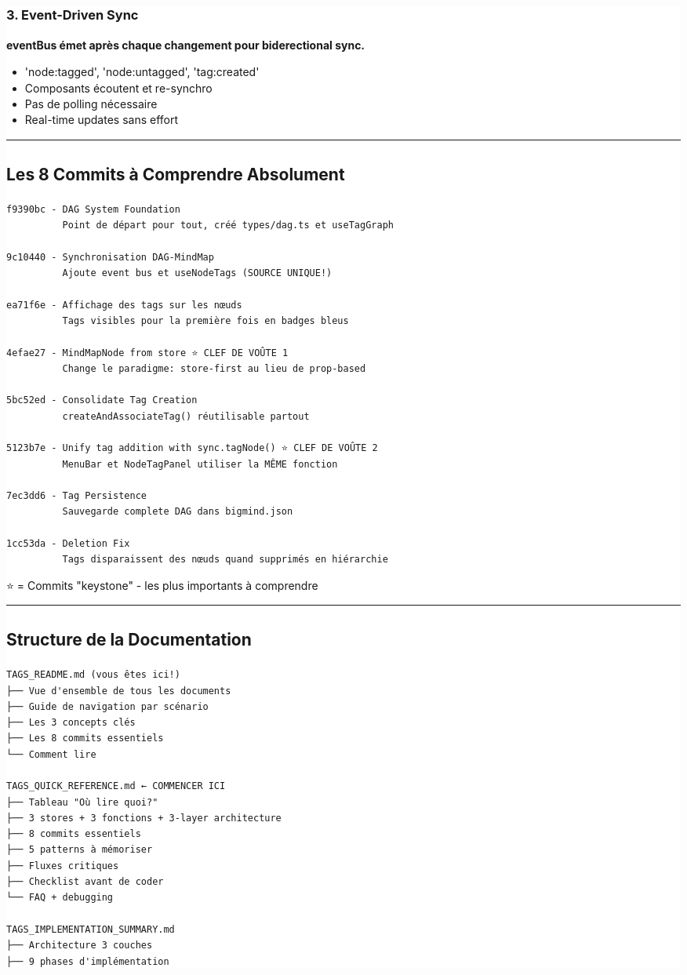 ### 3. Event-Driven Sync

**eventBus émet après chaque changement pour biderectional sync.**

- 'node:tagged', 'node:untagged', 'tag:created'
- Composants écoutent et re-synchro
- Pas de polling nécessaire
- Real-time updates sans effort

---

## Les 8 Commits à Comprendre Absolument

```
f9390bc - DAG System Foundation
          Point de départ pour tout, créé types/dag.ts et useTagGraph

9c10440 - Synchronisation DAG-MindMap
          Ajoute event bus et useNodeTags (SOURCE UNIQUE!)

ea71f6e - Affichage des tags sur les nœuds
          Tags visibles pour la première fois en badges bleus

4efae27 - MindMapNode from store ⭐ CLEF DE VOÛTE 1
          Change le paradigme: store-first au lieu de prop-based

5bc52ed - Consolidate Tag Creation
          createAndAssociateTag() réutilisable partout

5123b7e - Unify tag addition with sync.tagNode() ⭐ CLEF DE VOÛTE 2
          MenuBar et NodeTagPanel utiliser la MÊME fonction

7ec3dd6 - Tag Persistence
          Sauvegarde complete DAG dans bigmind.json

1cc53da - Deletion Fix
          Tags disparaissent des nœuds quand supprimés en hiérarchie
```

⭐ = Commits "keystone" - les plus importants à comprendre

---

## Structure de la Documentation

```
TAGS_README.md (vous êtes ici!)
├── Vue d'ensemble de tous les documents
├── Guide de navigation par scénario
├── Les 3 concepts clés
├── Les 8 commits essentiels
└── Comment lire

TAGS_QUICK_REFERENCE.md ← COMMENCER ICI
├── Tableau "Où lire quoi?"
├── 3 stores + 3 fonctions + 3-layer architecture
├── 8 commits essentiels
├── 5 patterns à mémoriser
├── Fluxes critiques
├── Checklist avant de coder
└── FAQ + debugging

TAGS_IMPLEMENTATION_SUMMARY.md
├── Architecture 3 couches
├── 9 phases d'implémentation
```